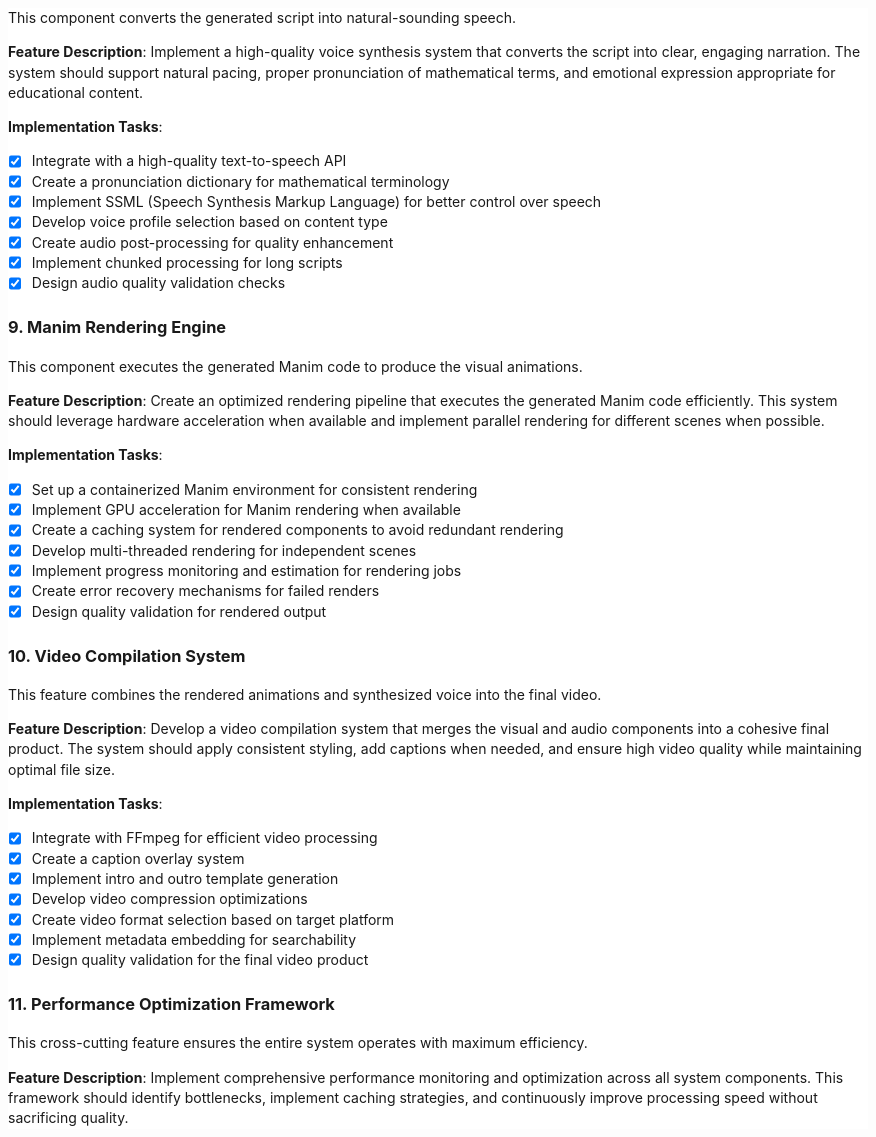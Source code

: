 This component converts the generated script into natural-sounding speech.

**Feature Description**: Implement a high-quality voice synthesis system that converts the script into clear, engaging narration. The system should support natural pacing, proper pronunciation of mathematical terms, and emotional expression appropriate for educational content.

**Implementation Tasks**:
- [x] Integrate with a high-quality text-to-speech API
- [x] Create a pronunciation dictionary for mathematical terminology
- [x] Implement SSML (Speech Synthesis Markup Language) for better control over speech
- [x] Develop voice profile selection based on content type
- [x] Create audio post-processing for quality enhancement
- [x] Implement chunked processing for long scripts
- [x] Design audio quality validation checks

### 9. Manim Rendering Engine

This component executes the generated Manim code to produce the visual animations.

**Feature Description**: Create an optimized rendering pipeline that executes the generated Manim code efficiently. This system should leverage hardware acceleration when available and implement parallel rendering for different scenes when possible.

**Implementation Tasks**:
- [x] Set up a containerized Manim environment for consistent rendering
- [x] Implement GPU acceleration for Manim rendering when available
- [x] Create a caching system for rendered components to avoid redundant rendering
- [x] Develop multi-threaded rendering for independent scenes
- [x] Implement progress monitoring and estimation for rendering jobs
- [x] Create error recovery mechanisms for failed renders
- [x] Design quality validation for rendered output

### 10. Video Compilation System

This feature combines the rendered animations and synthesized voice into the final video.

**Feature Description**: Develop a video compilation system that merges the visual and audio components into a cohesive final product. The system should apply consistent styling, add captions when needed, and ensure high video quality while maintaining optimal file size.

**Implementation Tasks**:
- [x] Integrate with FFmpeg for efficient video processing
- [x] Create a caption overlay system
- [x] Implement intro and outro template generation
- [x] Develop video compression optimizations
- [x] Create video format selection based on target platform
- [x] Implement metadata embedding for searchability
- [x] Design quality validation for the final video product

### 11. Performance Optimization Framework

This cross-cutting feature ensures the entire system operates with maximum efficiency.

**Feature Description**: Implement comprehensive performance monitoring and optimization across all system components. This framework should identify bottlenecks, implement caching strategies, and continuously improve processing speed without sacrificing quality.

